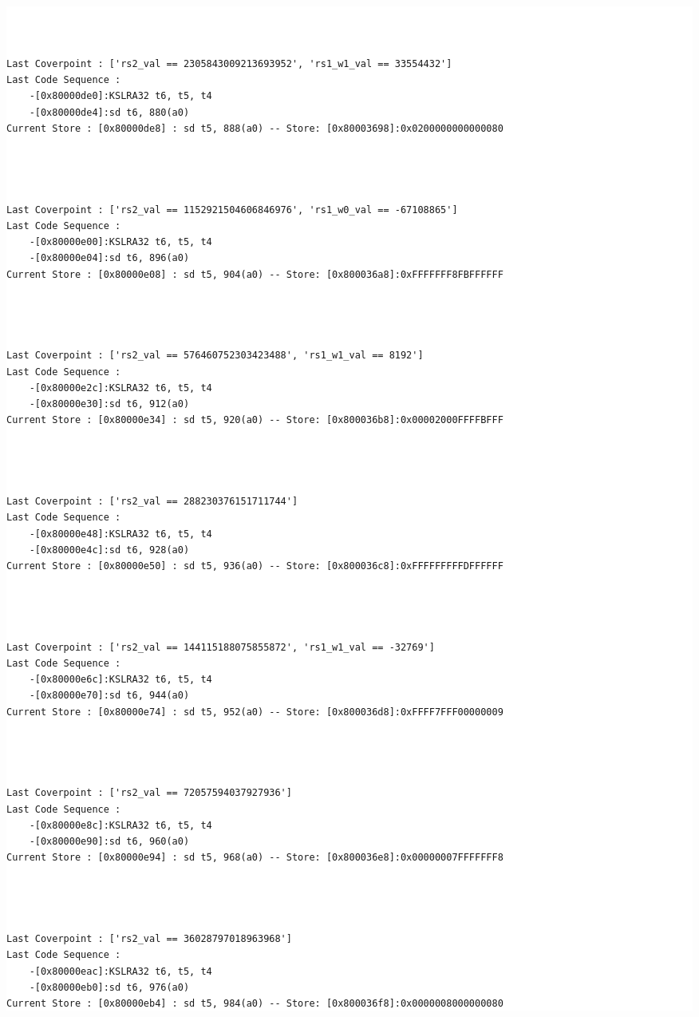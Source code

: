 ```



Last Coverpoint : ['rs2_val == 2305843009213693952', 'rs1_w1_val == 33554432']
Last Code Sequence : 
	-[0x80000de0]:KSLRA32 t6, t5, t4
	-[0x80000de4]:sd t6, 880(a0)
Current Store : [0x80000de8] : sd t5, 888(a0) -- Store: [0x80003698]:0x0200000000000080




Last Coverpoint : ['rs2_val == 1152921504606846976', 'rs1_w0_val == -67108865']
Last Code Sequence : 
	-[0x80000e00]:KSLRA32 t6, t5, t4
	-[0x80000e04]:sd t6, 896(a0)
Current Store : [0x80000e08] : sd t5, 904(a0) -- Store: [0x800036a8]:0xFFFFFFF8FBFFFFFF




Last Coverpoint : ['rs2_val == 576460752303423488', 'rs1_w1_val == 8192']
Last Code Sequence : 
	-[0x80000e2c]:KSLRA32 t6, t5, t4
	-[0x80000e30]:sd t6, 912(a0)
Current Store : [0x80000e34] : sd t5, 920(a0) -- Store: [0x800036b8]:0x00002000FFFFBFFF




Last Coverpoint : ['rs2_val == 288230376151711744']
Last Code Sequence : 
	-[0x80000e48]:KSLRA32 t6, t5, t4
	-[0x80000e4c]:sd t6, 928(a0)
Current Store : [0x80000e50] : sd t5, 936(a0) -- Store: [0x800036c8]:0xFFFFFFFFFDFFFFFF




Last Coverpoint : ['rs2_val == 144115188075855872', 'rs1_w1_val == -32769']
Last Code Sequence : 
	-[0x80000e6c]:KSLRA32 t6, t5, t4
	-[0x80000e70]:sd t6, 944(a0)
Current Store : [0x80000e74] : sd t5, 952(a0) -- Store: [0x800036d8]:0xFFFF7FFF00000009




Last Coverpoint : ['rs2_val == 72057594037927936']
Last Code Sequence : 
	-[0x80000e8c]:KSLRA32 t6, t5, t4
	-[0x80000e90]:sd t6, 960(a0)
Current Store : [0x80000e94] : sd t5, 968(a0) -- Store: [0x800036e8]:0x00000007FFFFFFF8




Last Coverpoint : ['rs2_val == 36028797018963968']
Last Code Sequence : 
	-[0x80000eac]:KSLRA32 t6, t5, t4
	-[0x80000eb0]:sd t6, 976(a0)
Current Store : [0x80000eb4] : sd t5, 984(a0) -- Store: [0x800036f8]:0x0000008000000080

```